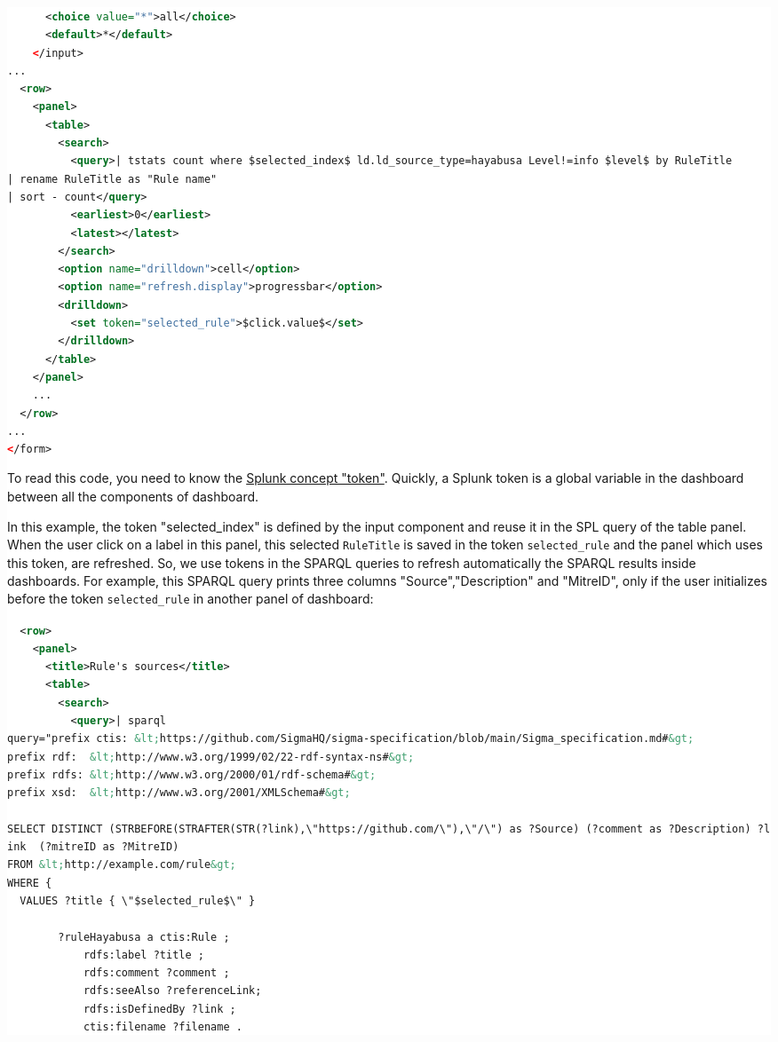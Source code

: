 ```xml
      <choice value="*">all</choice>
      <default>*</default>
    </input>
...
  <row>
    <panel>
      <table>
        <search>
          <query>| tstats count where $selected_index$ ld.ld_source_type=hayabusa Level!=info $level$ by RuleTitle
| rename RuleTitle as "Rule name"
| sort - count</query>
          <earliest>0</earliest>
          <latest></latest>
        </search>
        <option name="drilldown">cell</option>
        <option name="refresh.display">progressbar</option>
        <drilldown>
          <set token="selected_rule">$click.value$</set>
        </drilldown>
      </table>
    </panel>
    ...
  </row>
...
</form>
```

To read this code, you need to know the [Splunk concept "token"](https://docs.splunk.com/Documentation/Splunk/9.0.5/Viz/tokens). Quickly, a Splunk token is a global variable in the dashboard between all the components of dashboard.

In this example, the token "selected_index" is defined by the input component and reuse it in the SPL query of the table panel. When the user click on a label in this panel, this selected `RuleTitle` is saved in the token `selected_rule` and the panel which uses this token, are refreshed. So, we use tokens in the SPARQL queries to refresh automatically the SPARQL results inside dashboards. For example, this SPARQL query prints three columns "Source","Description" and "MitreID", only if the user initializes before the token `selected_rule` in another panel of dashboard:

```xml
  <row>
    <panel>
      <title>Rule's sources</title>
      <table>
        <search>
          <query>| sparql
query="prefix ctis: &lt;https://github.com/SigmaHQ/sigma-specification/blob/main/Sigma_specification.md#&gt;
prefix rdf:  &lt;http://www.w3.org/1999/02/22-rdf-syntax-ns#&gt;
prefix rdfs: &lt;http://www.w3.org/2000/01/rdf-schema#&gt;
prefix xsd:  &lt;http://www.w3.org/2001/XMLSchema#&gt;

SELECT DISTINCT (STRBEFORE(STRAFTER(STR(?link),\"https://github.com/\"),\"/\") as ?Source) (?comment as ?Description) ?link  (?mitreID as ?MitreID)
FROM &lt;http://example.com/rule&gt;
WHERE {     
  VALUES ?title { \"$selected_rule$\" }

        ?ruleHayabusa a ctis:Rule ;
            rdfs:label ?title ;
            rdfs:comment ?comment ;
            rdfs:seeAlso ?referenceLink;
            rdfs:isDefinedBy ?link ;
            ctis:filename ?filename .
```